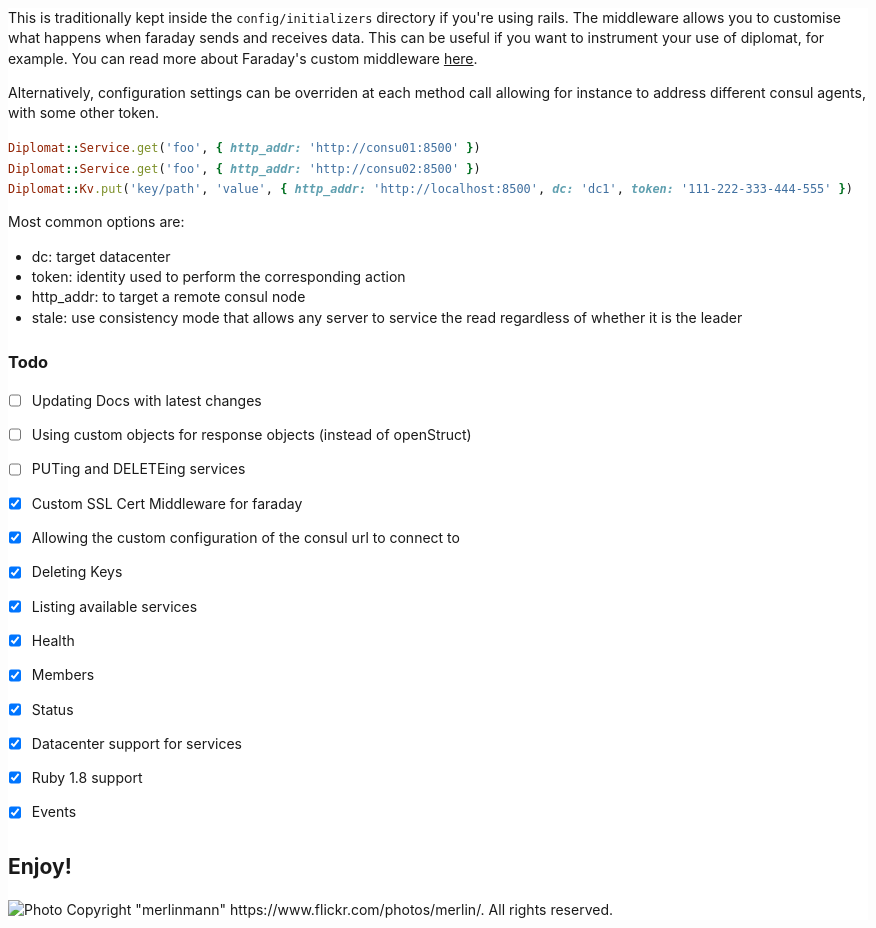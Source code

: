 This is traditionally kept inside the `config/initializers` directory if you're using rails. The middleware allows you to customise what happens when faraday sends and receives data. This can be useful if you want to instrument your use of diplomat, for example. You can read more about Faraday's custom middleware [here](http://stackoverflow.com/a/20973008).

Alternatively, configuration settings can be overriden at each method call allowing for instance to address different consul agents, with some other token.

```ruby
Diplomat::Service.get('foo', { http_addr: 'http://consu01:8500' })
Diplomat::Service.get('foo', { http_addr: 'http://consu02:8500' })
Diplomat::Kv.put('key/path', 'value', { http_addr: 'http://localhost:8500', dc: 'dc1', token: '111-222-333-444-555' })
```

Most common options are:
* dc: target datacenter
* token: identity used to perform the corresponding action
* http_addr: to target a remote consul node
* stale: use consistency mode that allows any server to service the read regardless of whether it is the leader

### Todo

-  [ ] Updating Docs with latest changes
-  [ ] Using custom objects for response objects (instead of openStruct)
-  [ ] PUTing and DELETEing services
-  [x] Custom SSL Cert Middleware for faraday
-  [x] Allowing the custom configuration of the consul url to connect to
-  [x] Deleting Keys
-  [x] Listing available services
-  [x] Health
-  [x] Members
-  [x] Status
-  [x] Datacenter support for services
-  [x] Ruby 1.8 support
-  [x] Events


## Enjoy!

![Photo Copyright "merlinmann" https://www.flickr.com/photos/merlin/. All rights reserved.](http://i.imgur.com/3mBwzR9.jpg)
